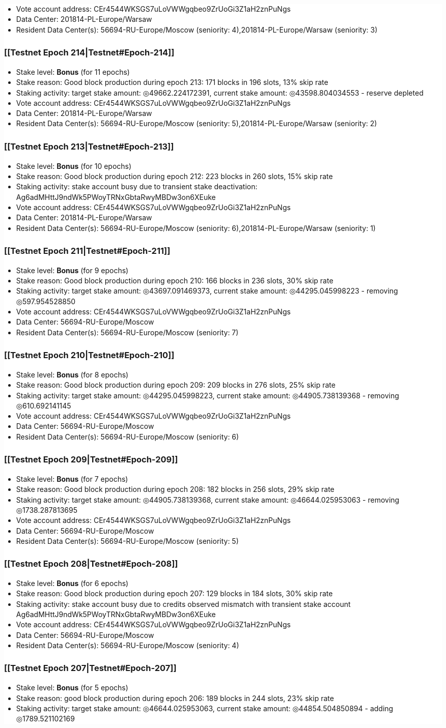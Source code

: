 * Vote account address: CEr4544WKSGS7uLoVWWgqbeo9ZrUoGi3Z1aH2znPuNgs
* Data Center: 201814-PL-Europe/Warsaw
* Resident Data Center(s): 56694-RU-Europe/Moscow (seniority: 4),201814-PL-Europe/Warsaw (seniority: 3)
### [[Testnet Epoch 214|Testnet#Epoch-214]]
* Stake level: **Bonus** (for 11 epochs)
* Stake reason: Good block production during epoch 213: 171 blocks in 196 slots, 13% skip rate
* Staking activity: target stake amount: ◎49662.224172391, current stake amount: ◎43598.804034553 - reserve depleted
* Vote account address: CEr4544WKSGS7uLoVWWgqbeo9ZrUoGi3Z1aH2znPuNgs
* Data Center: 201814-PL-Europe/Warsaw
* Resident Data Center(s): 56694-RU-Europe/Moscow (seniority: 5),201814-PL-Europe/Warsaw (seniority: 2)
### [[Testnet Epoch 213|Testnet#Epoch-213]]
* Stake level: **Bonus** (for 10 epochs)
* Stake reason: Good block production during epoch 212: 223 blocks in 260 slots, 15% skip rate
* Staking activity: stake account busy due to transient stake deactivation: Ag6adMHttJ9ndWk5PWoyTRNxGbtaRwyMBDw3on6XEuke
* Vote account address: CEr4544WKSGS7uLoVWWgqbeo9ZrUoGi3Z1aH2znPuNgs
* Data Center: 201814-PL-Europe/Warsaw
* Resident Data Center(s): 56694-RU-Europe/Moscow (seniority: 6),201814-PL-Europe/Warsaw (seniority: 1)
### [[Testnet Epoch 211|Testnet#Epoch-211]]
* Stake level: **Bonus** (for 9 epochs)
* Stake reason: Good block production during epoch 210: 166 blocks in 236 slots, 30% skip rate
* Staking activity: target stake amount: ◎43697.091469373, current stake amount: ◎44295.045998223 - removing ◎597.954528850
* Vote account address: CEr4544WKSGS7uLoVWWgqbeo9ZrUoGi3Z1aH2znPuNgs
* Data Center: 56694-RU-Europe/Moscow
* Resident Data Center(s): 56694-RU-Europe/Moscow (seniority: 7)
### [[Testnet Epoch 210|Testnet#Epoch-210]]
* Stake level: **Bonus** (for 8 epochs)
* Stake reason: Good block production during epoch 209: 209 blocks in 276 slots, 25% skip rate
* Staking activity: target stake amount: ◎44295.045998223, current stake amount: ◎44905.738139368 - removing ◎610.692141145
* Vote account address: CEr4544WKSGS7uLoVWWgqbeo9ZrUoGi3Z1aH2znPuNgs
* Data Center: 56694-RU-Europe/Moscow
* Resident Data Center(s): 56694-RU-Europe/Moscow (seniority: 6)
### [[Testnet Epoch 209|Testnet#Epoch-209]]
* Stake level: **Bonus** (for 7 epochs)
* Stake reason: Good block production during epoch 208: 182 blocks in 256 slots, 29% skip rate
* Staking activity: target stake amount: ◎44905.738139368, current stake amount: ◎46644.025953063 - removing ◎1738.287813695
* Vote account address: CEr4544WKSGS7uLoVWWgqbeo9ZrUoGi3Z1aH2znPuNgs
* Data Center: 56694-RU-Europe/Moscow
* Resident Data Center(s): 56694-RU-Europe/Moscow (seniority: 5)
### [[Testnet Epoch 208|Testnet#Epoch-208]]
* Stake level: **Bonus** (for 6 epochs)
* Stake reason: Good block production during epoch 207: 129 blocks in 184 slots, 30% skip rate
* Staking activity: stake account busy due to credits observed mismatch with transient stake account Ag6adMHttJ9ndWk5PWoyTRNxGbtaRwyMBDw3on6XEuke
* Vote account address: CEr4544WKSGS7uLoVWWgqbeo9ZrUoGi3Z1aH2znPuNgs
* Data Center: 56694-RU-Europe/Moscow
* Resident Data Center(s): 56694-RU-Europe/Moscow (seniority: 4)
### [[Testnet Epoch 207|Testnet#Epoch-207]]
* Stake level: **Bonus** (for 5 epochs)
* Stake reason: good block production during epoch 206: 189 blocks in 244 slots, 23% skip rate
* Staking activity: target stake amount: ◎46644.025953063, current stake amount: ◎44854.504850894 - adding ◎1789.521102169